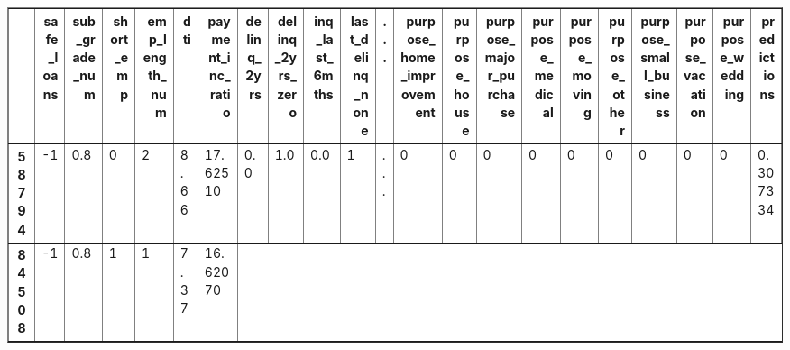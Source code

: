 



<div>
<table border="1" class="dataframe">
  <thead>
    <tr style="text-align: right;">
      <th></th>
      <th>safe_loans</th>
      <th>sub_grade_num</th>
      <th>short_emp</th>
      <th>emp_length_num</th>
      <th>dti</th>
      <th>payment_inc_ratio</th>
      <th>delinq_2yrs</th>
      <th>delinq_2yrs_zero</th>
      <th>inq_last_6mths</th>
      <th>last_delinq_none</th>
      <th>...</th>
      <th>purpose_home_improvement</th>
      <th>purpose_house</th>
      <th>purpose_major_purchase</th>
      <th>purpose_medical</th>
      <th>purpose_moving</th>
      <th>purpose_other</th>
      <th>purpose_small_business</th>
      <th>purpose_vacation</th>
      <th>purpose_wedding</th>
      <th>predictions</th>
    </tr>
  </thead>
  <tbody>
    <tr>
      <th>58794</th>
      <td>-1</td>
      <td>0.8</td>
      <td>0</td>
      <td>2</td>
      <td>8.66</td>
      <td>17.62510</td>
      <td>0.0</td>
      <td>1.0</td>
      <td>0.0</td>
      <td>1</td>
      <td>...</td>
      <td>0</td>
      <td>0</td>
      <td>0</td>
      <td>0</td>
      <td>0</td>
      <td>0</td>
      <td>0</td>
      <td>0</td>
      <td>0</td>
      <td>0.307334</td>
    </tr>
    <tr>
      <th>84508</th>
      <td>-1</td>
      <td>0.8</td>
      <td>1</td>
      <td>1</td>
      <td>7.37</td>
      <td>16.62070</td>
